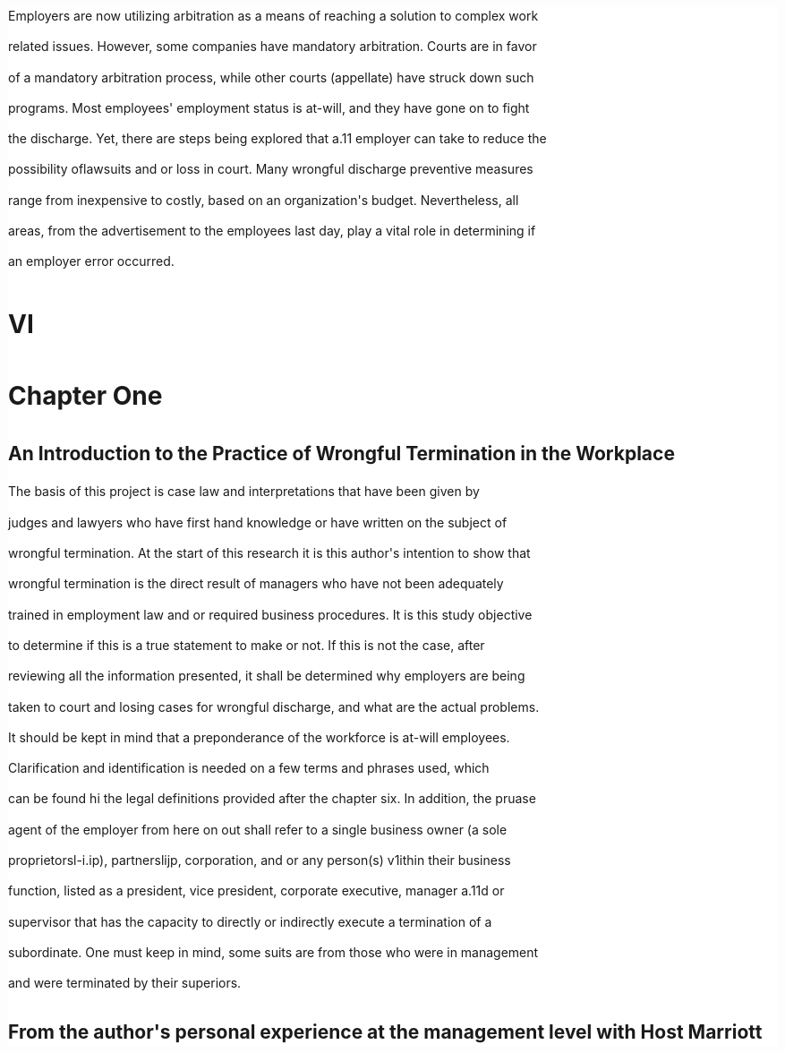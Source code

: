 Employers are now utilizing arbitration as a means of reaching a solution to complex work

related issues. However, some companies have mandatory arbitration. Courts are in favor

of a mandatory arbitration process, while other courts (appellate) have struck down such

programs. Most employees' employment status is at-will, and they have gone on to fight

the discharge. Yet, there are steps being explored that a.11 employer can take to reduce the

possibility oflawsuits and or loss in court. Many wrongful discharge preventive measures

range from inexpensive to costly, based on an organization's budget. Nevertheless, all

areas, from the advertisement to the employees last day, play a vital role in determining if

an employer error occurred.

# VI

# Chapter One

## An Introduction to the Practice of Wrongful Termination in the Workplace

The basis of this project is case law and interpretations that have been given by

judges and lawyers who have first hand knowledge or have written on the subject of

wrongful termination. At the start of this research it is this author's intention to show that

wrongful termination is the direct result of managers who have not been adequately

trained in employment law and or required business procedures. It is this study objective

to determine if this is a true statement to make or not. If this is not the case, after

reviewing all the information presented, it shall be determined why employers are being

taken to court and losing cases for wrongful discharge, and what are the actual problems.

It should be kept in mind that a preponderance of the workforce is at-will employees.

Clarification and identification is needed on a few terms and phrases used, which

can be found hi the legal definitions provided after the chapter six. In addition, the pruase

agent of the employer from here on out shall refer to a single business owner (a sole

proprietorsl-i.ip), partnerslijp, corporation, and or any person(s) v1ithin their business

function, listed as a president, vice president, corporate executive, manager a.11d or

supervisor that has the capacity to directly or indirectly execute a termination of a

subordinate. One must keep in mind, some suits are from those who were in management

and were terminated by their superiors.

## From the author's personal experience at the management level with Host Marriott
